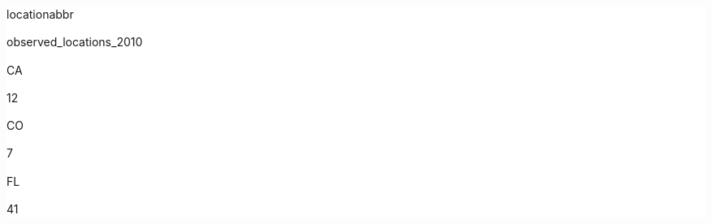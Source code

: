 <thead>

<tr>

<th style="text-align:left;">

locationabbr

</th>

<th style="text-align:right;">

observed\_locations\_2010

</th>

</tr>

</thead>

<tbody>

<tr>

<td style="text-align:left;">

CA

</td>

<td style="text-align:right;">

12

</td>

</tr>

<tr>

<td style="text-align:left;">

CO

</td>

<td style="text-align:right;">

7

</td>

</tr>

<tr>

<td style="text-align:left;">

FL

</td>

<td style="text-align:right;">

41
